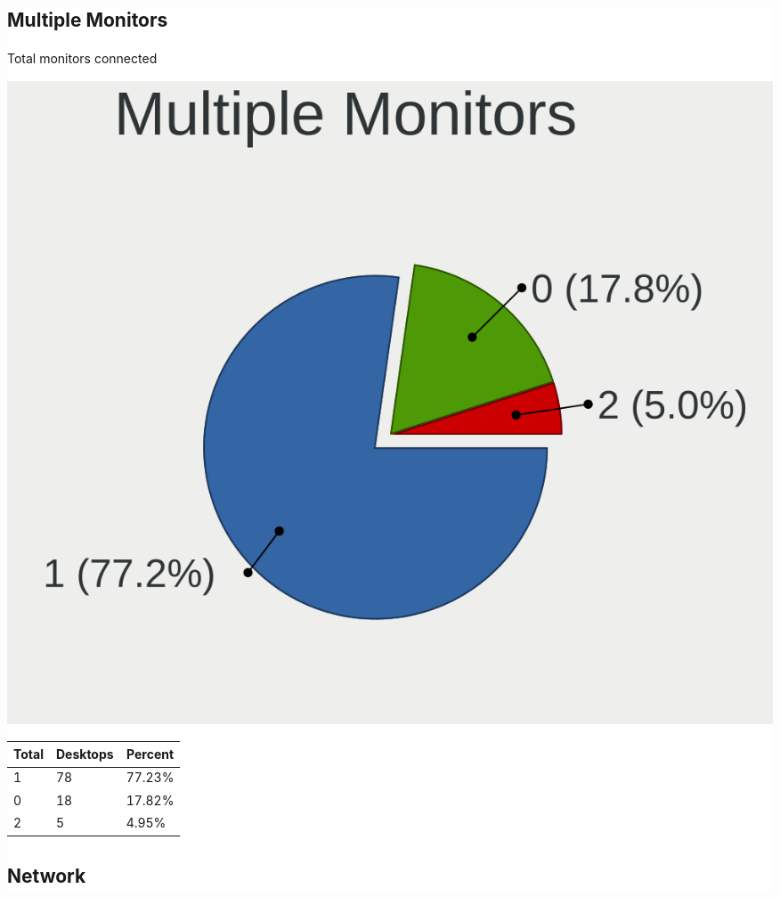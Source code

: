 Multiple Monitors
-----------------

Total monitors connected

![Multiple Monitors](./images/pie_chart_bsd/mon_total.svg)


| Total | Desktops | Percent |
|-------|----------|---------|
| 1     | 78       | 77.23%  |
| 0     | 18       | 17.82%  |
| 2     | 5        | 4.95%   |

Network
-------
